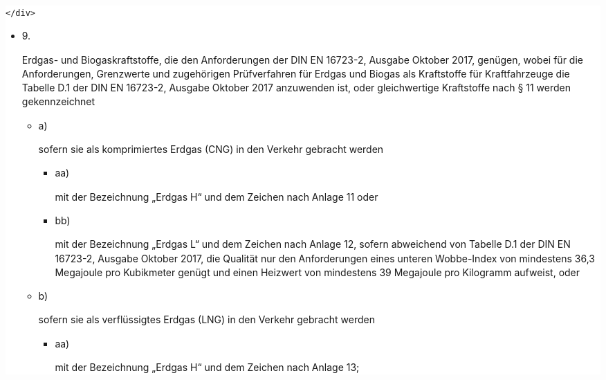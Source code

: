     </div>

  - 9\.
    
    <div style="">
    
    Erdgas- und Biogaskraftstoffe, die den Anforderungen der DIN EN
    16723-2, Ausgabe Oktober 2017, genügen, wobei für die Anforderungen,
    Grenzwerte und zugehörigen Prüfverfahren für Erdgas und Biogas als
    Kraftstoffe für Kraftfahrzeuge die Tabelle D.1 der DIN EN 16723-2,
    Ausgabe Oktober 2017 anzuwenden ist, oder gleichwertige Kraftstoffe
    nach § 11 werden gekennzeichnet
    
      - a)
        
        <div style="">
        
        sofern sie als komprimiertes Erdgas (CNG) in den Verkehr
        gebracht werden
        
          - aa)
            
            <div style="">
            
            mit der Bezeichnung „Erdgas H“ und dem Zeichen nach Anlage
            11 oder
            
            </div>
        
          - bb)
            
            <div style="">
            
            mit der Bezeichnung „Erdgas L“ und dem Zeichen nach Anlage
            12, sofern abweichend von Tabelle D.1 der DIN EN 16723-2,
            Ausgabe Oktober 2017, die Qualität nur den Anforderungen
            eines unteren Wobbe-Index von mindestens 36,3 Megajoule pro
            Kubikmeter genügt und einen Heizwert von mindestens 39
            Megajoule pro Kilogramm aufweist, oder
            
            </div>
        
        </div>
    
      - b)
        
        <div style="">
        
        sofern sie als verflüssigtes Erdgas (LNG) in den Verkehr
        gebracht werden
        
          - aa)
            
            <div style="">
            
            mit der Bezeichnung „Erdgas H“ und dem Zeichen nach Anlage
            13;
            
            </div>
        
        </div>
    